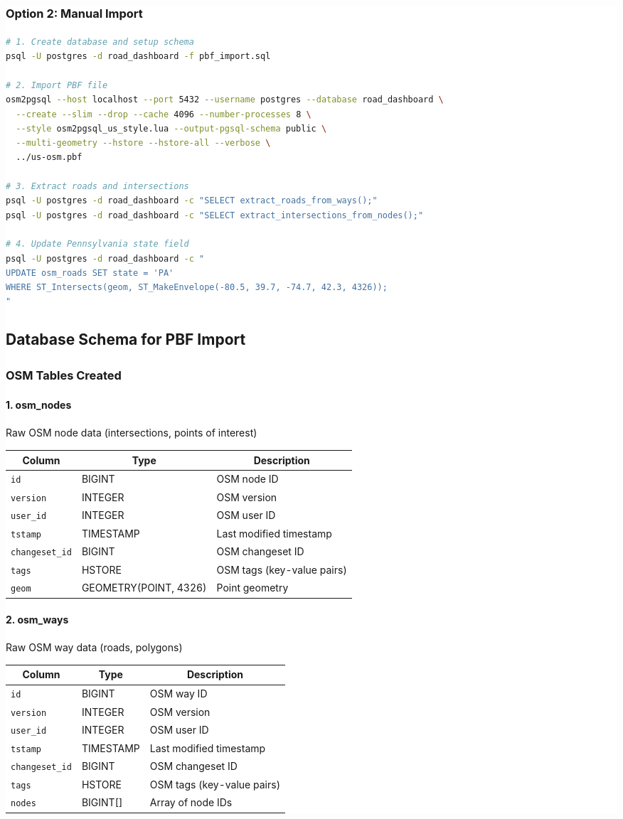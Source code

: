 ### Option 2: Manual Import

```bash
# 1. Create database and setup schema
psql -U postgres -d road_dashboard -f pbf_import.sql

# 2. Import PBF file
osm2pgsql --host localhost --port 5432 --username postgres --database road_dashboard \
  --create --slim --drop --cache 4096 --number-processes 8 \
  --style osm2pgsql_us_style.lua --output-pgsql-schema public \
  --multi-geometry --hstore --hstore-all --verbose \
  ../us-osm.pbf

# 3. Extract roads and intersections
psql -U postgres -d road_dashboard -c "SELECT extract_roads_from_ways();"
psql -U postgres -d road_dashboard -c "SELECT extract_intersections_from_nodes();"

# 4. Update Pennsylvania state field
psql -U postgres -d road_dashboard -c "
UPDATE osm_roads SET state = 'PA' 
WHERE ST_Intersects(geom, ST_MakeEnvelope(-80.5, 39.7, -74.7, 42.3, 4326));
"
```

## Database Schema for PBF Import

### OSM Tables Created

#### 1. osm_nodes
Raw OSM node data (intersections, points of interest)

| Column | Type | Description |
|--------|------|-------------|
| `id` | BIGINT | OSM node ID |
| `version` | INTEGER | OSM version |
| `user_id` | INTEGER | OSM user ID |
| `tstamp` | TIMESTAMP | Last modified timestamp |
| `changeset_id` | BIGINT | OSM changeset ID |
| `tags` | HSTORE | OSM tags (key-value pairs) |
| `geom` | GEOMETRY(POINT, 4326) | Point geometry |

#### 2. osm_ways
Raw OSM way data (roads, polygons)

| Column | Type | Description |
|--------|------|-------------|
| `id` | BIGINT | OSM way ID |
| `version` | INTEGER | OSM version |
| `user_id` | INTEGER | OSM user ID |
| `tstamp` | TIMESTAMP | Last modified timestamp |
| `changeset_id` | BIGINT | OSM changeset ID |
| `tags` | HSTORE | OSM tags (key-value pairs) |
| `nodes` | BIGINT[] | Array of node IDs |